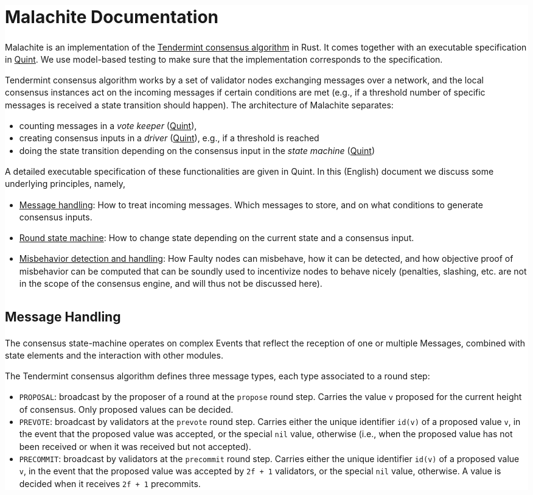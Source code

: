 # Malachite Documentation

Malachite is an implementation of the [Tendermint consensus algorithm][arxiv] in Rust.
It comes together with an executable specification in [Quint][quint-spec]. We use
model-based testing to make sure that the implementation corresponds to the
specification.

Tendermint consensus algorithm works by a set of validator nodes exchanging messages over a
network, and the local consensus instances act on the incoming messages if
certain conditions are met (e.g., if a threshold number of specific messages is
received a state transition should happen).
The architecture of Malachite separates:

- counting messages in a *vote keeper* ([Quint][quint-votekeeper]),
- creating consensus inputs in a *driver* ([Quint][quint-driver]), e.g., if a threshold is reached
- doing the state transition depending on the consensus input in the *state machine* ([Quint][quint-sm])

A detailed executable specification of these functionalities are given in Quint.
In this (English) document we discuss some underlying principles, namely,

- [Message handling](#message-handling): How to treat incoming messages. Which messages to store,
and on what conditions to generate consensus inputs.

- [Round state machine](#round-state-machine): How to change state depending on the
current state and a consensus input.

- [Misbehavior detection and handling](../../consensus/misbehavior.md): How Faulty nodes can misbehave, how it can be detected, and how objective proof of misbehavior can be computed that can be soundly used to incentivize nodes to behave nicely (penalties, slashing, etc. are not in the scope of the consensus engine, and will thus not be discussed here).

## Message Handling

The consensus state-machine operates on complex Events that reflect the
reception of one or multiple Messages, combined with state elements and the
interaction with other modules.

The Tendermint consensus algorithm defines three message types, each type
associated to a round step:

- `PROPOSAL`: broadcast by the proposer of a round at the `propose` round step.
  Carries the value `v` proposed for the current height of consensus.
  Only proposed values can be decided.
- `PREVOTE`: broadcast by validators at the `prevote` round step.
  Carries either the unique identifier `id(v)` of a proposed value `v`,
  in the event that the proposed value was accepted,
  or the special `nil` value, otherwise
  (i.e., when the proposed value has not been received
  or when it was received but not accepted).
- `PRECOMMIT`: broadcast by validators at the `precommit` round step.
  Carries either the unique identifier `id(v)` of a proposed value `v`,
  in the event that the proposed value was accepted by `2f + 1` validators,
  or the special `nil` value, otherwise.
  A value is decided when it receives `2f + 1` precommits.


[arxiv]: https://arxiv.org/pdf/1807.04938.pdf
[quint-spec]: ../../quint/README.md
[quint-votekeeper]: ../../quint/specs/votekeeper.qnt
[quint-driver]: ../../quint/specs/driver.qnt
[quint-sm]: ../../quint/specs/consensus.qnt